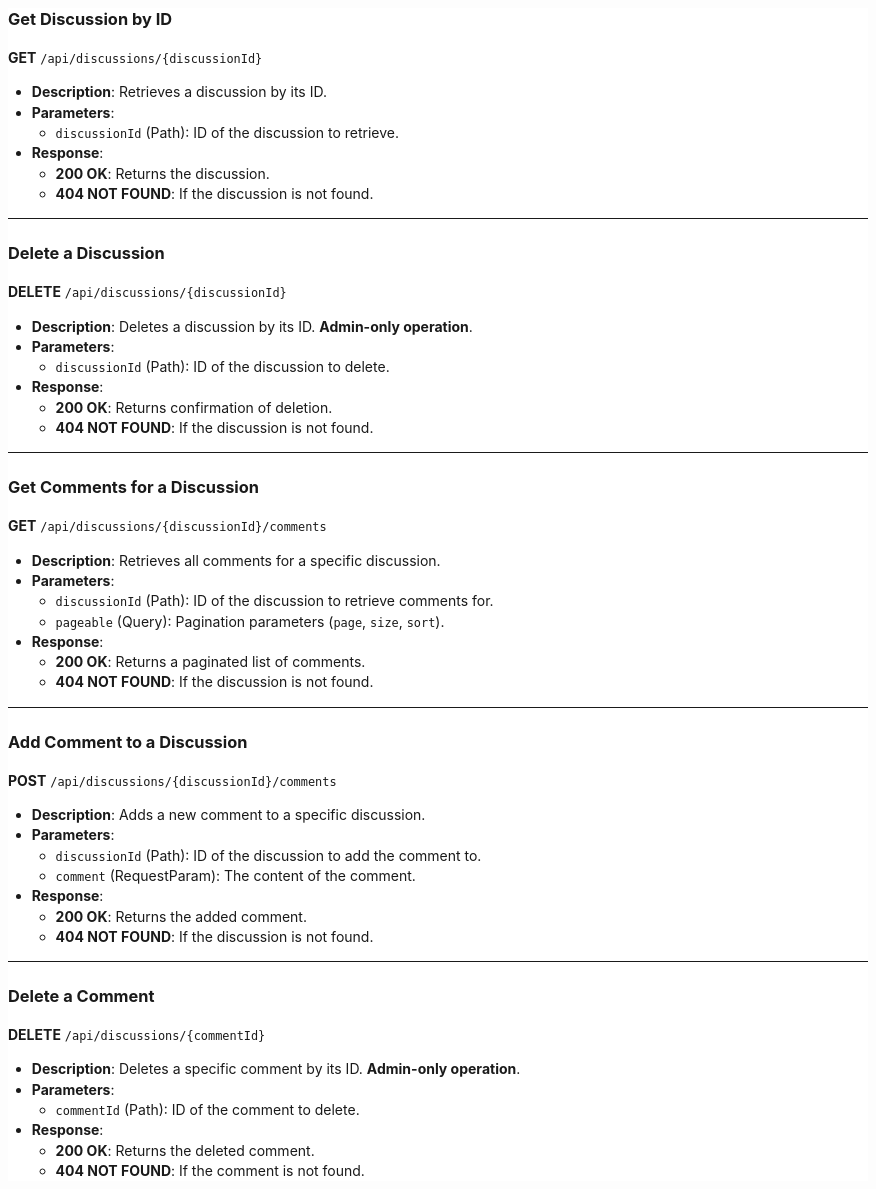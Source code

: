 
### Get Discussion by ID
**GET** `/api/discussions/{discussionId}`

- **Description**: Retrieves a discussion by its ID.
- **Parameters**:
  - `discussionId` (Path): ID of the discussion to retrieve.
- **Response**:
  - **200 OK**: Returns the discussion.
  - **404 NOT FOUND**: If the discussion is not found.

---

### Delete a Discussion
**DELETE** `/api/discussions/{discussionId}`

- **Description**: Deletes a discussion by its ID. **Admin-only operation**.
- **Parameters**:
  - `discussionId` (Path): ID of the discussion to delete.
- **Response**:
  - **200 OK**: Returns confirmation of deletion.
  - **404 NOT FOUND**: If the discussion is not found.

---

### Get Comments for a Discussion
**GET** `/api/discussions/{discussionId}/comments`

- **Description**: Retrieves all comments for a specific discussion.
- **Parameters**:
  - `discussionId` (Path): ID of the discussion to retrieve comments for.
  - `pageable` (Query): Pagination parameters (`page`, `size`, `sort`).
- **Response**:
  - **200 OK**: Returns a paginated list of comments.
  - **404 NOT FOUND**: If the discussion is not found.
---

### Add Comment to a Discussion
**POST** `/api/discussions/{discussionId}/comments`

- **Description**: Adds a new comment to a specific discussion.
- **Parameters**:
  - `discussionId` (Path): ID of the discussion to add the comment to.
  - `comment` (RequestParam): The content of the comment.
- **Response**:
  - **200 OK**: Returns the added comment.
  - **404 NOT FOUND**: If the discussion is not found.

---

### Delete a Comment
**DELETE** `/api/discussions/{commentId}`

- **Description**: Deletes a specific comment by its ID. **Admin-only operation**.
- **Parameters**:
  - `commentId` (Path): ID of the comment to delete.
- **Response**:
  - **200 OK**: Returns the deleted comment.
  - **404 NOT FOUND**: If the comment is not found.
